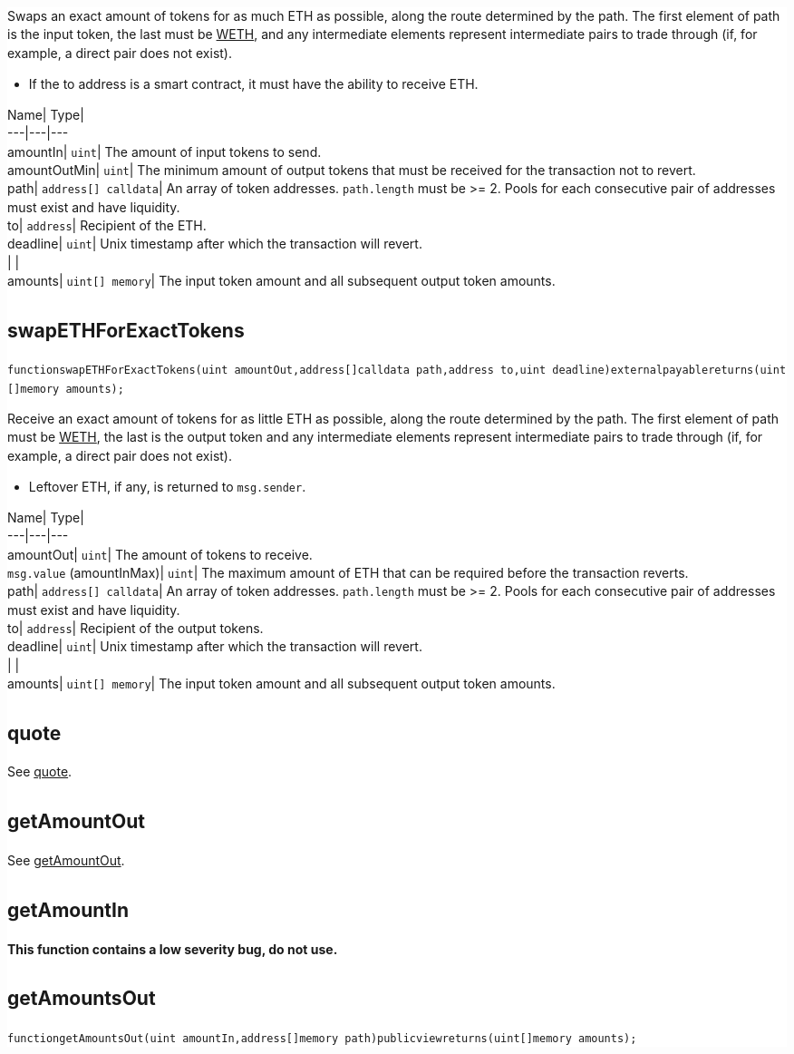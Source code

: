 Swaps an exact amount of tokens for as much ETH as possible, along the route determined by the path. The first element of path is the input token, the last must be [WETH](https://docs.uniswap.org/contracts/v2/reference/smart-contracts/router-01#weth), and any intermediate elements represent intermediate pairs to trade through (if, for example, a direct pair does not exist).
  * If the to address is a smart contract, it must have the ability to receive ETH.

Name| Type|   
---|---|---  
amountIn| `uint`| The amount of input tokens to send.  
amountOutMin| `uint`| The minimum amount of output tokens that must be received for the transaction not to revert.  
path| `address[] calldata`| An array of token addresses. `path.length` must be >= 2. Pools for each consecutive pair of addresses must exist and have liquidity.  
to| `address`| Recipient of the ETH.  
deadline| `uint`| Unix timestamp after which the transaction will revert.  
| |   
amounts| `uint[] memory`| The input token amount and all subsequent output token amounts.  
## swapETHForExactTokens[​](https://docs.uniswap.org/contracts/v2/reference/smart-contracts/router-01#swapethforexacttokens "Direct link to swapETHForExactTokens")
```
functionswapETHForExactTokens(uint amountOut,address[]calldata path,address to,uint deadline)externalpayablereturns(uint[]memory amounts);
```

Receive an exact amount of tokens for as little ETH as possible, along the route determined by the path. The first element of path must be [WETH](https://docs.uniswap.org/contracts/v2/reference/smart-contracts/router-01#weth), the last is the output token and any intermediate elements represent intermediate pairs to trade through (if, for example, a direct pair does not exist).
  * Leftover ETH, if any, is returned to `msg.sender`.

Name| Type|   
---|---|---  
amountOut| `uint`| The amount of tokens to receive.  
`msg.value` (amountInMax)| `uint`| The maximum amount of ETH that can be required before the transaction reverts.  
path| `address[] calldata`| An array of token addresses. `path.length` must be >= 2. Pools for each consecutive pair of addresses must exist and have liquidity.  
to| `address`| Recipient of the output tokens.  
deadline| `uint`| Unix timestamp after which the transaction will revert.  
| |   
amounts| `uint[] memory`| The input token amount and all subsequent output token amounts.  
## quote[​](https://docs.uniswap.org/contracts/v2/reference/smart-contracts/router-01#quote "Direct link to quote")
See [quote](https://docs.uniswap.org/contracts/v2/reference/smart-contracts/library#quote).
## getAmountOut[​](https://docs.uniswap.org/contracts/v2/reference/smart-contracts/router-01#getamountout "Direct link to getAmountOut")
See [getAmountOut](https://docs.uniswap.org/contracts/v2/reference/smart-contracts/library#getamountout).
## getAmountIn[​](https://docs.uniswap.org/contracts/v2/reference/smart-contracts/router-01#getamountin "Direct link to getAmountIn")
**This function contains a low severity bug, do not use.**
## getAmountsOut[​](https://docs.uniswap.org/contracts/v2/reference/smart-contracts/router-01#getamountsout "Direct link to getAmountsOut")
```
functiongetAmountsOut(uint amountIn,address[]memory path)publicviewreturns(uint[]memory amounts);
```
